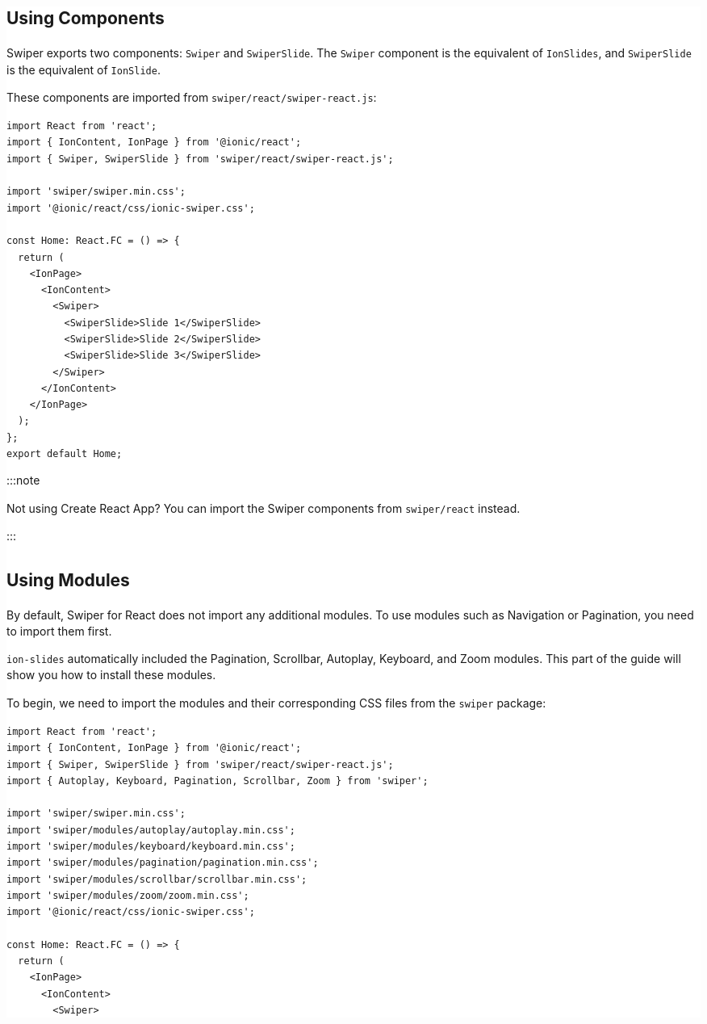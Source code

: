## Using Components

Swiper exports two components: `Swiper` and `SwiperSlide`. The `Swiper` component is the equivalent of `IonSlides`, and `SwiperSlide` is the equivalent of `IonSlide`.

These components are imported from `swiper/react/swiper-react.js`:

```tsx
import React from 'react';
import { IonContent, IonPage } from '@ionic/react';
import { Swiper, SwiperSlide } from 'swiper/react/swiper-react.js';

import 'swiper/swiper.min.css';
import '@ionic/react/css/ionic-swiper.css';

const Home: React.FC = () => {
  return (
    <IonPage>
      <IonContent>
        <Swiper>
          <SwiperSlide>Slide 1</SwiperSlide>
          <SwiperSlide>Slide 2</SwiperSlide>
          <SwiperSlide>Slide 3</SwiperSlide>
        </Swiper>
      </IonContent>
    </IonPage>
  );
};
export default Home;
```

:::note

Not using Create React App? You can import the Swiper components from `swiper/react` instead.

:::

## Using Modules

By default, Swiper for React does not import any additional modules. To use modules such as Navigation or Pagination, you need to import them first.

`ion-slides` automatically included the Pagination, Scrollbar, Autoplay, Keyboard, and Zoom modules. This part of the guide will show you how to install these modules.

To begin, we need to import the modules and their corresponding CSS files from the `swiper` package:

```tsx
import React from 'react';
import { IonContent, IonPage } from '@ionic/react';
import { Swiper, SwiperSlide } from 'swiper/react/swiper-react.js';
import { Autoplay, Keyboard, Pagination, Scrollbar, Zoom } from 'swiper';

import 'swiper/swiper.min.css';
import 'swiper/modules/autoplay/autoplay.min.css';
import 'swiper/modules/keyboard/keyboard.min.css';
import 'swiper/modules/pagination/pagination.min.css';
import 'swiper/modules/scrollbar/scrollbar.min.css';
import 'swiper/modules/zoom/zoom.min.css';
import '@ionic/react/css/ionic-swiper.css';

const Home: React.FC = () => {
  return (
    <IonPage>
      <IonContent>
        <Swiper>
```